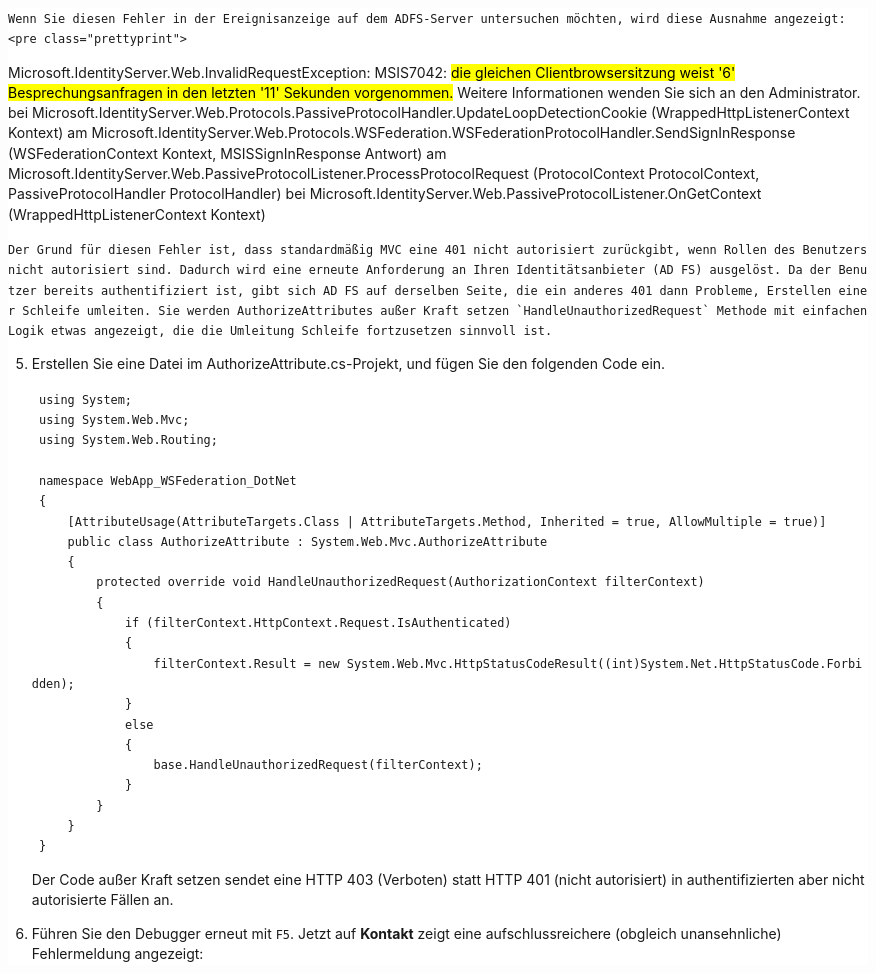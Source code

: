     Wenn Sie diesen Fehler in der Ereignisanzeige auf dem ADFS-Server untersuchen möchten, wird diese Ausnahme angezeigt:  
    <pre class="prettyprint">
   Microsoft.IdentityServer.Web.InvalidRequestException: MSIS7042: <mark>die gleichen Clientbrowsersitzung weist '6' Besprechungsanfragen in den letzten '11' Sekunden vorgenommen.</mark> Weitere Informationen wenden Sie sich an den Administrator.
   bei Microsoft.IdentityServer.Web.Protocols.PassiveProtocolHandler.UpdateLoopDetectionCookie (WrappedHttpListenerContext Kontext) am Microsoft.IdentityServer.Web.Protocols.WSFederation.WSFederationProtocolHandler.SendSignInResponse (WSFederationContext Kontext, MSISSignInResponse Antwort) am Microsoft.IdentityServer.Web.PassiveProtocolListener.ProcessProtocolRequest (ProtocolContext ProtocolContext, PassiveProtocolHandler ProtocolHandler) bei Microsoft.IdentityServer.Web.PassiveProtocolListener.OnGetContext (WrappedHttpListenerContext Kontext) </pre>

    Der Grund für diesen Fehler ist, dass standardmäßig MVC eine 401 nicht autorisiert zurückgibt, wenn Rollen des Benutzers nicht autorisiert sind. Dadurch wird eine erneute Anforderung an Ihren Identitätsanbieter (AD FS) ausgelöst. Da der Benutzer bereits authentifiziert ist, gibt sich AD FS auf derselben Seite, die ein anderes 401 dann Probleme, Erstellen einer Schleife umleiten. Sie werden AuthorizeAttributes außer Kraft setzen `HandleUnauthorizedRequest` Methode mit einfachen Logik etwas angezeigt, die die Umleitung Schleife fortzusetzen sinnvoll ist.

5. Erstellen Sie eine Datei im AuthorizeAttribute.cs-Projekt, und fügen Sie den folgenden Code ein.

        using System;
        using System.Web.Mvc;
        using System.Web.Routing;
        
        namespace WebApp_WSFederation_DotNet
        {
            [AttributeUsage(AttributeTargets.Class | AttributeTargets.Method, Inherited = true, AllowMultiple = true)]
            public class AuthorizeAttribute : System.Web.Mvc.AuthorizeAttribute
            {
                protected override void HandleUnauthorizedRequest(AuthorizationContext filterContext)
                {
                    if (filterContext.HttpContext.Request.IsAuthenticated)
                    {
                        filterContext.Result = new System.Web.Mvc.HttpStatusCodeResult((int)System.Net.HttpStatusCode.Forbidden);
                    }
                    else
                    {
                        base.HandleUnauthorizedRequest(filterContext);
                    }
                }
            }
        }

    Der Code außer Kraft setzen sendet eine HTTP 403 (Verboten) statt HTTP 401 (nicht autorisiert) in authentifizierten aber nicht autorisierte Fällen an.

6. Führen Sie den Debugger erneut mit `F5`. Jetzt auf **Kontakt** zeigt eine aufschlussreichere (obgleich unansehnliche) Fehlermeldung angezeigt:
